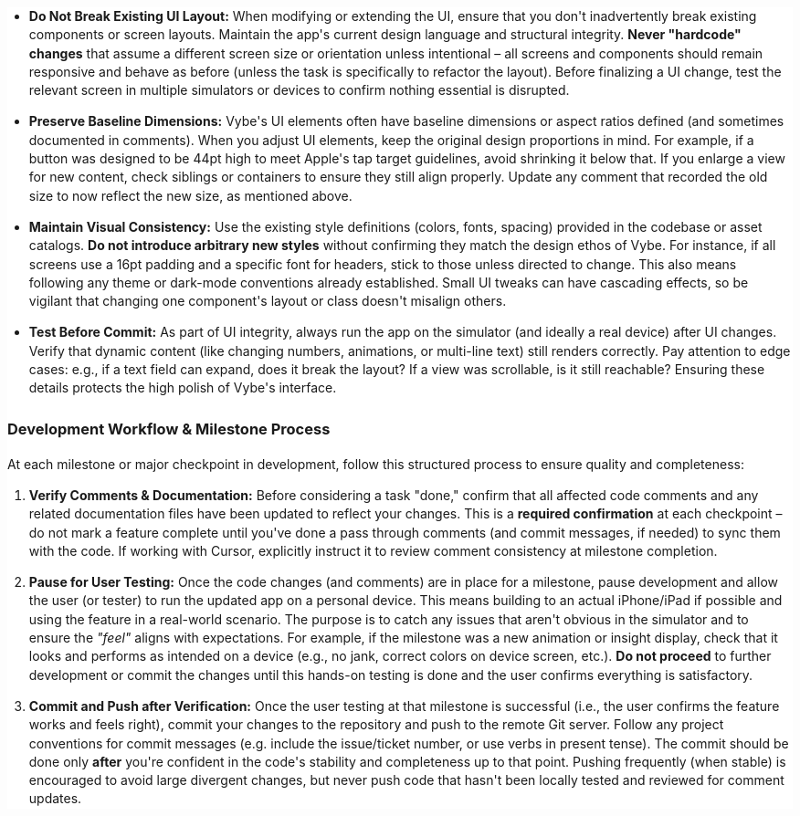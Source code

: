 - **Do Not Break Existing UI Layout:** When modifying or extending the UI, ensure that you don't inadvertently break existing components or screen layouts. Maintain the app's current design language and structural integrity. **Never "hardcode" changes** that assume a different screen size or orientation unless intentional – all screens and components should remain responsive and behave as before (unless the task is specifically to refactor the layout). Before finalizing a UI change, test the relevant screen in multiple simulators or devices to confirm nothing essential is disrupted.

- **Preserve Baseline Dimensions:** Vybe's UI elements often have baseline dimensions or aspect ratios defined (and sometimes documented in comments). When you adjust UI elements, keep the original design proportions in mind. For example, if a button was designed to be 44pt high to meet Apple's tap target guidelines, avoid shrinking it below that. If you enlarge a view for new content, check siblings or containers to ensure they still align properly. Update any comment that recorded the old size to now reflect the new size, as mentioned above.

- **Maintain Visual Consistency:** Use the existing style definitions (colors, fonts, spacing) provided in the codebase or asset catalogs. **Do not introduce arbitrary new styles** without confirming they match the design ethos of Vybe. For instance, if all screens use a 16pt padding and a specific font for headers, stick to those unless directed to change. This also means following any theme or dark-mode conventions already established. Small UI tweaks can have cascading effects, so be vigilant that changing one component's layout or class doesn't misalign others.

- **Test Before Commit:** As part of UI integrity, always run the app on the simulator (and ideally a real device) after UI changes. Verify that dynamic content (like changing numbers, animations, or multi-line text) still renders correctly. Pay attention to edge cases: e.g., if a text field can expand, does it break the layout? If a view was scrollable, is it still reachable? Ensuring these details protects the high polish of Vybe's interface.

### **Development Workflow & Milestone Process**

At each milestone or major checkpoint in development, follow this structured process to ensure quality and completeness:

1. **Verify Comments & Documentation:** Before considering a task "done," confirm that all affected code comments and any related documentation files have been updated to reflect your changes. This is a **required confirmation** at each checkpoint – do not mark a feature complete until you've done a pass through comments (and commit messages, if needed) to sync them with the code. If working with Cursor, explicitly instruct it to review comment consistency at milestone completion.

2. **Pause for User Testing:** Once the code changes (and comments) are in place for a milestone, pause development and allow the user (or tester) to run the updated app on a personal device. This means building to an actual iPhone/iPad if possible and using the feature in a real-world scenario. The purpose is to catch any issues that aren't obvious in the simulator and to ensure the _"feel"_ aligns with expectations. For example, if the milestone was a new animation or insight display, check that it looks and performs as intended on a device (e.g., no jank, correct colors on device screen, etc.). **Do not proceed** to further development or commit the changes until this hands-on testing is done and the user confirms everything is satisfactory.

3. **Commit and Push after Verification:** Once the user testing at that milestone is successful (i.e., the user confirms the feature works and feels right), commit your changes to the repository and push to the remote Git server. Follow any project conventions for commit messages (e.g. include the issue/ticket number, or use verbs in present tense). The commit should be done only **after** you're confident in the code's stability and completeness up to that point. Pushing frequently (when stable) is encouraged to avoid large divergent changes, but never push code that hasn't been locally tested and reviewed for comment updates.
